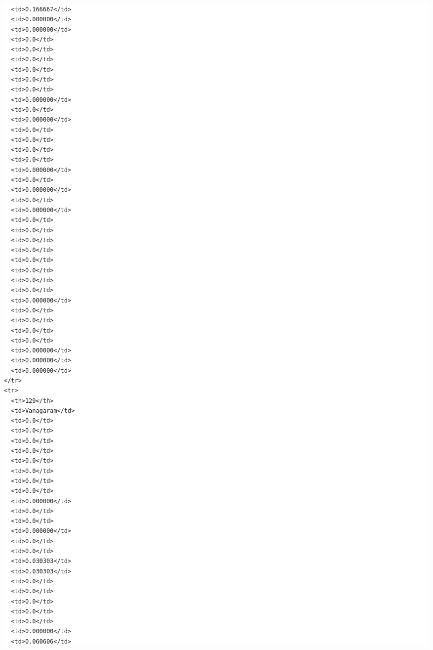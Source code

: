       <td>0.166667</td>
      <td>0.000000</td>
      <td>0.000000</td>
      <td>0.0</td>
      <td>0.0</td>
      <td>0.0</td>
      <td>0.0</td>
      <td>0.0</td>
      <td>0.0</td>
      <td>0.000000</td>
      <td>0.0</td>
      <td>0.000000</td>
      <td>0.0</td>
      <td>0.0</td>
      <td>0.0</td>
      <td>0.0</td>
      <td>0.000000</td>
      <td>0.0</td>
      <td>0.000000</td>
      <td>0.0</td>
      <td>0.000000</td>
      <td>0.0</td>
      <td>0.0</td>
      <td>0.0</td>
      <td>0.0</td>
      <td>0.0</td>
      <td>0.0</td>
      <td>0.0</td>
      <td>0.0</td>
      <td>0.000000</td>
      <td>0.0</td>
      <td>0.0</td>
      <td>0.0</td>
      <td>0.0</td>
      <td>0.000000</td>
      <td>0.000000</td>
      <td>0.000000</td>
    </tr>
    <tr>
      <th>129</th>
      <td>Vanagaram</td>
      <td>0.0</td>
      <td>0.0</td>
      <td>0.0</td>
      <td>0.0</td>
      <td>0.0</td>
      <td>0.0</td>
      <td>0.0</td>
      <td>0.0</td>
      <td>0.000000</td>
      <td>0.0</td>
      <td>0.0</td>
      <td>0.000000</td>
      <td>0.0</td>
      <td>0.0</td>
      <td>0.030303</td>
      <td>0.030303</td>
      <td>0.0</td>
      <td>0.0</td>
      <td>0.0</td>
      <td>0.0</td>
      <td>0.0</td>
      <td>0.000000</td>
      <td>0.060606</td>
